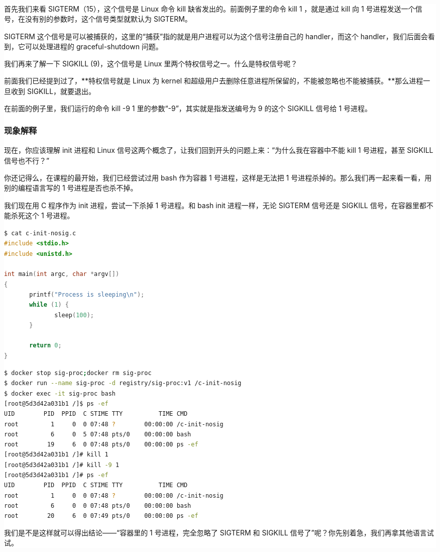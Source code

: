 首先我们来看 SIGTERM（15），这个信号是 Linux 命令 kill 缺省发出的。前面例子里的命令 kill 1 ，就是通过 kill 向 1 号进程发送一个信号，在没有别的参数时，这个信号类型就默认为 SIGTERM。

SIGTERM 这个信号是可以被捕获的，这里的“捕获”指的就是用户进程可以为这个信号注册自己的 handler，而这个 handler，我们后面会看到，它可以处理进程的 graceful-shutdown 问题。

我们再来了解一下 SIGKILL (9)，这个信号是 Linux 里两个特权信号之一。什么是特权信号呢？

前面我们已经提到过了，**特权信号就是 Linux 为 kernel 和超级用户去删除任意进程所保留的，不能被忽略也不能被捕获。**那么进程一旦收到 SIGKILL，就要退出。

在前面的例子里，我们运行的命令 kill -9 1 里的参数“-9”，其实就是指发送编号为 9 的这个 SIGKILL 信号给 1 号进程。



### 现象解释

现在，你应该理解 init 进程和 Linux 信号这两个概念了，让我们回到开头的问题上来：“为什么我在容器中不能 kill 1 号进程，甚至 SIGKILL 信号也不行？”

你还记得么，在课程的最开始，我们已经尝试过用 bash 作为容器 1 号进程，这样是无法把 1 号进程杀掉的。那么我们再一起来看一看，用别的编程语言写的 1 号进程是否也杀不掉。

我们现在用 C 程序作为 init 进程，尝试一下杀掉 1 号进程。和 bash init 进程一样，无论 SIGTERM 信号还是 SIGKILL 信号，在容器里都不能杀死这个 1 号进程。

```c
$ cat c-init-nosig.c
#include <stdio.h>
#include <unistd.h>

int main(int argc, char *argv[])
{
       printf("Process is sleeping\n");
       while (1) {
              sleep(100);
       }

       return 0;
}
```

```sh
$ docker stop sig-proc;docker rm sig-proc
$ docker run --name sig-proc -d registry/sig-proc:v1 /c-init-nosig
$ docker exec -it sig-proc bash
[root@5d3d42a031b1 /]$ ps -ef
UID        PID  PPID  C STIME TTY          TIME CMD
root         1     0  0 07:48 ?        00:00:00 /c-init-nosig
root         6     0  5 07:48 pts/0    00:00:00 bash
root        19     6  0 07:48 pts/0    00:00:00 ps -ef
[root@5d3d42a031b1 /]# kill 1
[root@5d3d42a031b1 /]# kill -9 1
[root@5d3d42a031b1 /]# ps -ef
UID        PID  PPID  C STIME TTY          TIME CMD
root         1     0  0 07:48 ?        00:00:00 /c-init-nosig
root         6     0  0 07:48 pts/0    00:00:00 bash
root        20     6  0 07:49 pts/0    00:00:00 ps -ef
```

我们是不是这样就可以得出结论——“容器里的 1 号进程，完全忽略了 SIGTERM 和 SIGKILL 信号了”呢？你先别着急，我们再拿其他语言试试。
